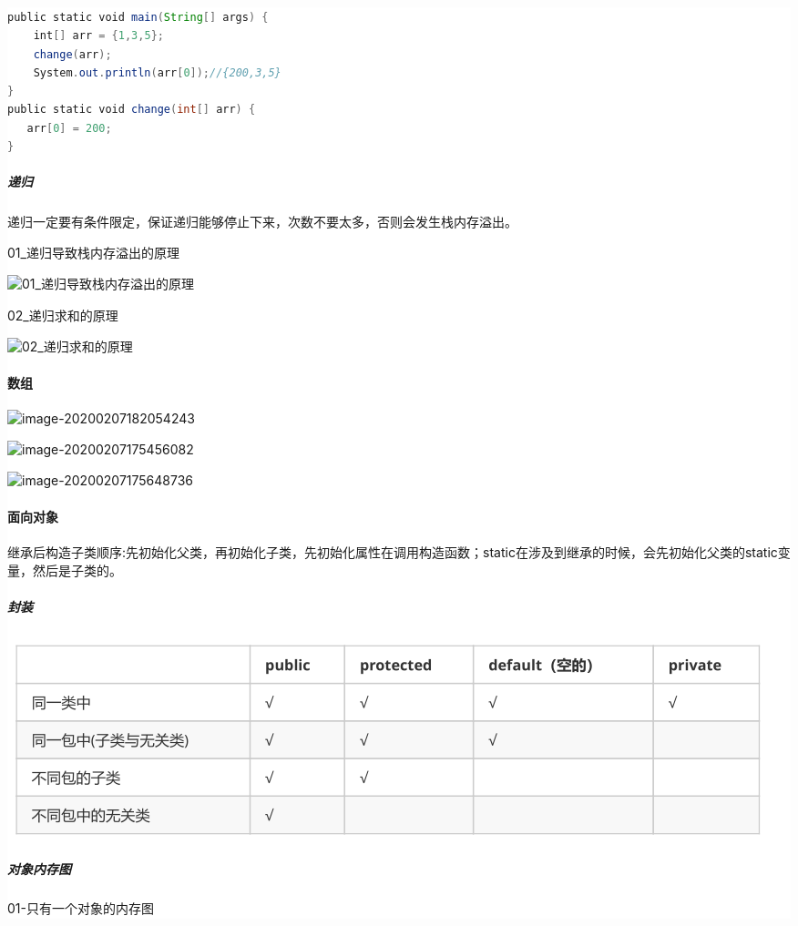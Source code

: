 ```java
public static void main(String[] args) {
    int[] arr = {1,3,5};
    change(arr);
    System.out.println(arr[0]);//{200,3,5}
}
public static void change(int[] arr) {
   arr[0] = 200;  
}
```

##### 递归

递归一定要有条件限定，保证递归能够停止下来，次数不要太多，否则会发生栈内存溢出。

01_递归导致栈内存溢出的原理

![01_递归导致栈内存溢出的原理](/../assets/pic/2018-06-28-JavaSE%E5%9F%BA%E7%A1%80%E7%9F%A5%E8%AF%86/01_%E9%80%92%E5%BD%92%E5%AF%BC%E8%87%B4%E6%A0%88%E5%86%85%E5%AD%98%E6%BA%A2%E5%87%BA%E7%9A%84%E5%8E%9F%E7%90%86.bmp)

02_递归求和的原理

![02_递归求和的原理](/../assets/pic/2018-06-28-JavaSE%E5%9F%BA%E7%A1%80%E7%9F%A5%E8%AF%86/02_%E9%80%92%E5%BD%92%E6%B1%82%E5%92%8C%E7%9A%84%E5%8E%9F%E7%90%86.bmp)

#### 数组

![image-20200207182054243](/../assets/pic/2018-06-28-JavaSE%E5%9F%BA%E7%A1%80%E7%9F%A5%E8%AF%86/image-20200207182054243.png)

![image-20200207175456082](/../assets/pic/2018-06-28-JavaSE%E5%9F%BA%E7%A1%80%E7%9F%A5%E8%AF%86/image-20200207175456082.png)

![image-20200207175648736](/../assets/pic/2018-06-28-JavaSE%E5%9F%BA%E7%A1%80%E7%9F%A5%E8%AF%86/image-20200207175648736.png)

#### 面向对象

继承后构造子类顺序:先初始化父类，再初始化子类，先初始化属性在调用构造函数；static在涉及到继承的时候，会先初始化父类的static变量，然后是子类的。

##### 封装

![image-20200210161241969](../assets/pic/2018-06-28-JavaSE%E5%9F%BA%E7%A1%80%E7%9F%A5%E8%AF%86/image-20200210161241969.png)

##### 对象内存图

01-只有一个对象的内存图
